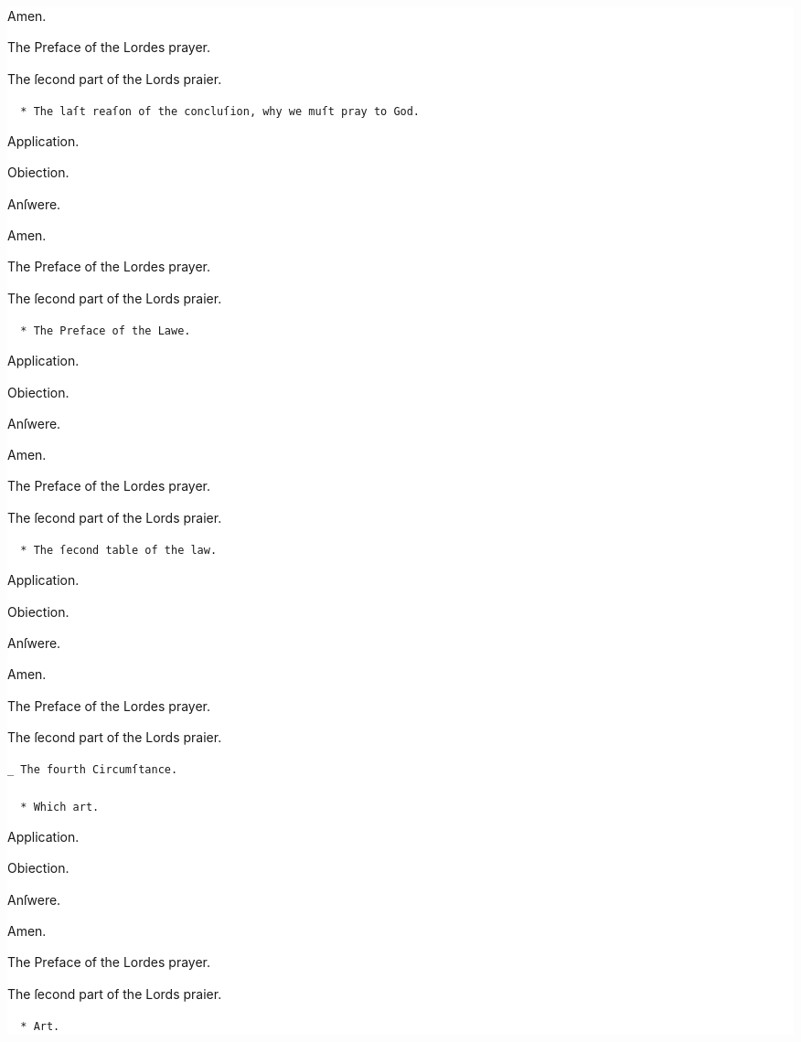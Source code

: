 Amen.

The Preface of the Lordes prayer.

The ſecond part of the Lords praier.

      * The laſt reaſon of the concluſion, why we muſt pray to God.

Application.

Obiection.

Anſwere.

Amen.

The Preface of the Lordes prayer.

The ſecond part of the Lords praier.

      * The Preface of the Lawe.

Application.

Obiection.

Anſwere.

Amen.

The Preface of the Lordes prayer.

The ſecond part of the Lords praier.

      * The ſecond table of the law.

Application.

Obiection.

Anſwere.

Amen.

The Preface of the Lordes prayer.

The ſecond part of the Lords praier.

    _ The fourth Circumſtance.

      * Which art.

Application.

Obiection.

Anſwere.

Amen.

The Preface of the Lordes prayer.

The ſecond part of the Lords praier.

      * Art.
